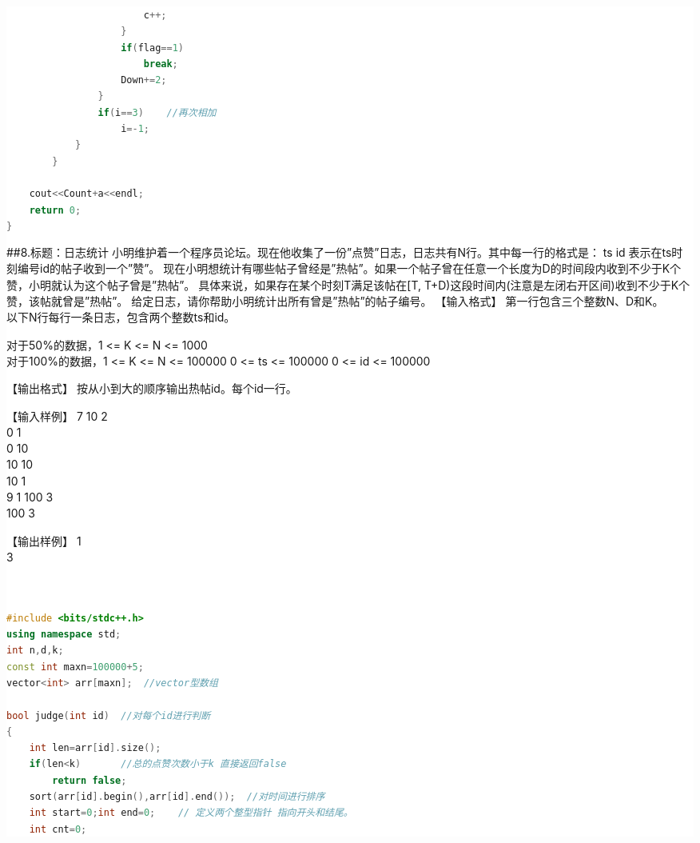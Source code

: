 ```cpp
                        c++;
                    }
                    if(flag==1)
                        break;
                    Down+=2; 
                }
                if(i==3)    //再次相加
                    i=-1;
            }
        }
   
    cout<<Count+a<<endl;
    return 0;
}
```


##8.标题：日志统计
小明维护着一个程序员论坛。现在他收集了一份”点赞”日志，日志共有N行。其中每一行的格式是：
ts id
表示在ts时刻编号id的帖子收到一个”赞”。
现在小明想统计有哪些帖子曾经是”热帖”。如果一个帖子曾在任意一个长度为D的时间段内收到不少于K个赞，小明就认为这个帖子曾是”热帖”。
具体来说，如果存在某个时刻T满足该帖在[T, T+D)这段时间内(注意是左闭右开区间)收到不少于K个赞，该帖就曾是”热帖”。
给定日志，请你帮助小明统计出所有曾是”热帖”的帖子编号。
【输入格式】
第一行包含三个整数N、D和K。  
以下N行每行一条日志，包含两个整数ts和id。  

对于50%的数据，1 <= K <= N <= 1000  
对于100%的数据，1 <= K <= N <= 100000 0 <= ts <= 100000 0 <= id <= 100000  

【输出格式】
按从小到大的顺序输出热帖id。每个id一行。  

【输入样例】
7 10 2  
0 1  
0 10    
10 10  
10 1  
9 1
100 3  
100 3  

【输出样例】
1  
3  



```cpp


#include <bits/stdc++.h>
using namespace std;
int n,d,k;  
const int maxn=100000+5;  
vector<int> arr[maxn];  //vector型数组  
  
bool judge(int id)  //对每个id进行判断 
{  
    int len=arr[id].size();  
    if(len<k)       //总的点赞次数小于k 直接返回false 
        return false;   
    sort(arr[id].begin(),arr[id].end());  //对时间进行排序 
    int start=0;int end=0;    // 定义两个整型指针 指向开头和结尾。 
    int cnt=0;  
```